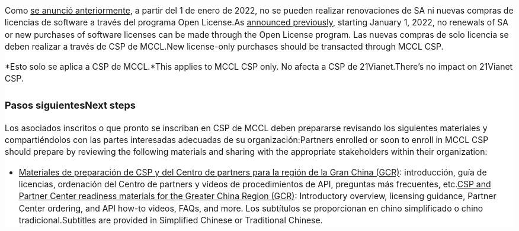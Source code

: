 <span data-ttu-id="6aabc-420">Como [se anunció anteriormente](https://blogs.partner.microsoft.com/mpn/expanding-opportunities-for-partners-in-the-cloud-solution-provider-program/), a partir del 1 de enero de 2022, no se pueden realizar renovaciones de SA ni nuevas compras de licencias de software a través del programa Open License.</span><span class="sxs-lookup"><span data-stu-id="6aabc-420">As [announced previously](https://blogs.partner.microsoft.com/mpn/expanding-opportunities-for-partners-in-the-cloud-solution-provider-program/), starting January 1, 2022, no renewals of SA or new purchases of software licenses can be made through the Open License program.</span></span> <span data-ttu-id="6aabc-421">Las nuevas compras de solo licencia se deben realizar a través de CSP de MCCL.</span><span class="sxs-lookup"><span data-stu-id="6aabc-421">New license-only purchases should be transacted through MCCL CSP.</span></span>

<span data-ttu-id="6aabc-422">\*Esto solo se aplica a CSP de MCCL.</span><span class="sxs-lookup"><span data-stu-id="6aabc-422">\*This applies to MCCL CSP only.</span></span> <span data-ttu-id="6aabc-423">No afecta a CSP de 21Vianet.</span><span class="sxs-lookup"><span data-stu-id="6aabc-423">There’s no impact on 21Vianet CSP.</span></span>

### <a name="next-steps"></a><span data-ttu-id="6aabc-424">Pasos siguientes</span><span class="sxs-lookup"><span data-stu-id="6aabc-424">Next steps</span></span>

<span data-ttu-id="6aabc-425">Los asociados inscritos o que pronto se inscriban en CSP de MCCL deben prepararse revisando los siguientes materiales y compartiéndolos con las partes interesadas adecuadas de su organización:</span><span class="sxs-lookup"><span data-stu-id="6aabc-425">Partners enrolled or soon to enroll in MCCL CSP should prepare by reviewing the following materials and sharing with the appropriate stakeholders within their organization:</span></span>

- <span data-ttu-id="6aabc-426">[Materiales de preparación de CSP y del Centro de partners para la región de la Gran China (GCR)](https://partner.microsoft.com/resources/collection/software-in-csp-cht#/): introducción, guía de licencias, ordenación del Centro de partners y vídeos de procedimientos de API, preguntas más frecuentes, etc.</span><span class="sxs-lookup"><span data-stu-id="6aabc-426">[CSP and Partner Center readiness materials for the Greater China Region (GCR)](https://partner.microsoft.com/resources/collection/software-in-csp-cht#/): Introductory overview, licensing guidance, Partner Center ordering, and API how-to videos, FAQs, and more.</span></span> <span data-ttu-id="6aabc-427">Los subtítulos se proporcionan en chino simplificado o chino tradicional.</span><span class="sxs-lookup"><span data-stu-id="6aabc-427">Subtitles are provided in Simplified Chinese or Traditional Chinese.</span></span>

